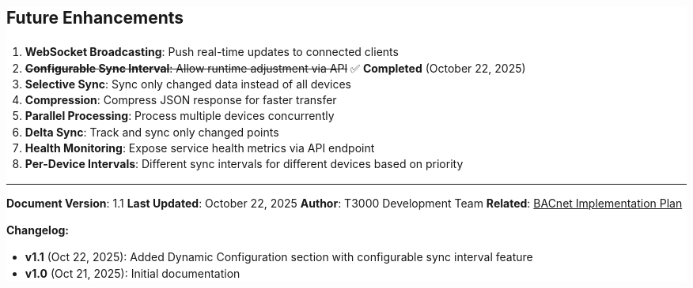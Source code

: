 ## Future Enhancements

1. **WebSocket Broadcasting**: Push real-time updates to connected clients
2. ~~**Configurable Sync Interval**: Allow runtime adjustment via API~~ ✅ **Completed** (October 22, 2025)
3. **Selective Sync**: Sync only changed data instead of all devices
4. **Compression**: Compress JSON response for faster transfer
5. **Parallel Processing**: Process multiple devices concurrently
6. **Delta Sync**: Track and sync only changed points
7. **Health Monitoring**: Expose service health metrics via API endpoint
8. **Per-Device Intervals**: Different sync intervals for different devices based on priority

---

**Document Version**: 1.1
**Last Updated**: October 22, 2025
**Author**: T3000 Development Team
**Related**: [BACnet Implementation Plan](../bacnet/BACnet-Implementation-Plan-Phase1.md)

**Changelog:**
- **v1.1** (Oct 22, 2025): Added Dynamic Configuration section with configurable sync interval feature
- **v1.0** (Oct 21, 2025): Initial documentation
